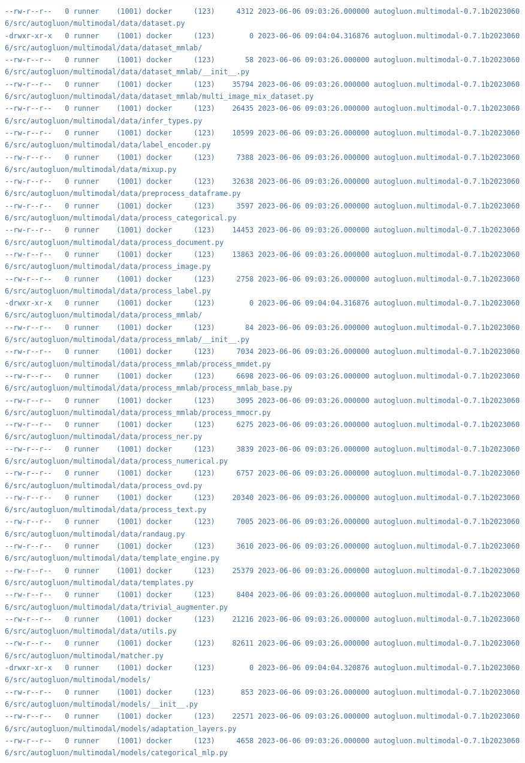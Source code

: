 ```diff
--rw-r--r--   0 runner    (1001) docker     (123)     4312 2023-06-06 09:03:26.000000 autogluon.multimodal-0.7.1b20230606/src/autogluon/multimodal/data/dataset.py
-drwxr-xr-x   0 runner    (1001) docker     (123)        0 2023-06-06 09:04:04.316876 autogluon.multimodal-0.7.1b20230606/src/autogluon/multimodal/data/dataset_mmlab/
--rw-r--r--   0 runner    (1001) docker     (123)       58 2023-06-06 09:03:26.000000 autogluon.multimodal-0.7.1b20230606/src/autogluon/multimodal/data/dataset_mmlab/__init__.py
--rw-r--r--   0 runner    (1001) docker     (123)    35794 2023-06-06 09:03:26.000000 autogluon.multimodal-0.7.1b20230606/src/autogluon/multimodal/data/dataset_mmlab/multi_image_mix_dataset.py
--rw-r--r--   0 runner    (1001) docker     (123)    26435 2023-06-06 09:03:26.000000 autogluon.multimodal-0.7.1b20230606/src/autogluon/multimodal/data/infer_types.py
--rw-r--r--   0 runner    (1001) docker     (123)    10599 2023-06-06 09:03:26.000000 autogluon.multimodal-0.7.1b20230606/src/autogluon/multimodal/data/label_encoder.py
--rw-r--r--   0 runner    (1001) docker     (123)     7388 2023-06-06 09:03:26.000000 autogluon.multimodal-0.7.1b20230606/src/autogluon/multimodal/data/mixup.py
--rw-r--r--   0 runner    (1001) docker     (123)    32638 2023-06-06 09:03:26.000000 autogluon.multimodal-0.7.1b20230606/src/autogluon/multimodal/data/preprocess_dataframe.py
--rw-r--r--   0 runner    (1001) docker     (123)     3597 2023-06-06 09:03:26.000000 autogluon.multimodal-0.7.1b20230606/src/autogluon/multimodal/data/process_categorical.py
--rw-r--r--   0 runner    (1001) docker     (123)    14453 2023-06-06 09:03:26.000000 autogluon.multimodal-0.7.1b20230606/src/autogluon/multimodal/data/process_document.py
--rw-r--r--   0 runner    (1001) docker     (123)    13863 2023-06-06 09:03:26.000000 autogluon.multimodal-0.7.1b20230606/src/autogluon/multimodal/data/process_image.py
--rw-r--r--   0 runner    (1001) docker     (123)     2758 2023-06-06 09:03:26.000000 autogluon.multimodal-0.7.1b20230606/src/autogluon/multimodal/data/process_label.py
-drwxr-xr-x   0 runner    (1001) docker     (123)        0 2023-06-06 09:04:04.316876 autogluon.multimodal-0.7.1b20230606/src/autogluon/multimodal/data/process_mmlab/
--rw-r--r--   0 runner    (1001) docker     (123)       84 2023-06-06 09:03:26.000000 autogluon.multimodal-0.7.1b20230606/src/autogluon/multimodal/data/process_mmlab/__init__.py
--rw-r--r--   0 runner    (1001) docker     (123)     7034 2023-06-06 09:03:26.000000 autogluon.multimodal-0.7.1b20230606/src/autogluon/multimodal/data/process_mmlab/process_mmdet.py
--rw-r--r--   0 runner    (1001) docker     (123)     6698 2023-06-06 09:03:26.000000 autogluon.multimodal-0.7.1b20230606/src/autogluon/multimodal/data/process_mmlab/process_mmlab_base.py
--rw-r--r--   0 runner    (1001) docker     (123)     3095 2023-06-06 09:03:26.000000 autogluon.multimodal-0.7.1b20230606/src/autogluon/multimodal/data/process_mmlab/process_mmocr.py
--rw-r--r--   0 runner    (1001) docker     (123)     6275 2023-06-06 09:03:26.000000 autogluon.multimodal-0.7.1b20230606/src/autogluon/multimodal/data/process_ner.py
--rw-r--r--   0 runner    (1001) docker     (123)     3839 2023-06-06 09:03:26.000000 autogluon.multimodal-0.7.1b20230606/src/autogluon/multimodal/data/process_numerical.py
--rw-r--r--   0 runner    (1001) docker     (123)     6757 2023-06-06 09:03:26.000000 autogluon.multimodal-0.7.1b20230606/src/autogluon/multimodal/data/process_ovd.py
--rw-r--r--   0 runner    (1001) docker     (123)    20340 2023-06-06 09:03:26.000000 autogluon.multimodal-0.7.1b20230606/src/autogluon/multimodal/data/process_text.py
--rw-r--r--   0 runner    (1001) docker     (123)     7005 2023-06-06 09:03:26.000000 autogluon.multimodal-0.7.1b20230606/src/autogluon/multimodal/data/randaug.py
--rw-r--r--   0 runner    (1001) docker     (123)     3610 2023-06-06 09:03:26.000000 autogluon.multimodal-0.7.1b20230606/src/autogluon/multimodal/data/template_engine.py
--rw-r--r--   0 runner    (1001) docker     (123)    25379 2023-06-06 09:03:26.000000 autogluon.multimodal-0.7.1b20230606/src/autogluon/multimodal/data/templates.py
--rw-r--r--   0 runner    (1001) docker     (123)     8404 2023-06-06 09:03:26.000000 autogluon.multimodal-0.7.1b20230606/src/autogluon/multimodal/data/trivial_augmenter.py
--rw-r--r--   0 runner    (1001) docker     (123)    21216 2023-06-06 09:03:26.000000 autogluon.multimodal-0.7.1b20230606/src/autogluon/multimodal/data/utils.py
--rw-r--r--   0 runner    (1001) docker     (123)    82611 2023-06-06 09:03:26.000000 autogluon.multimodal-0.7.1b20230606/src/autogluon/multimodal/matcher.py
-drwxr-xr-x   0 runner    (1001) docker     (123)        0 2023-06-06 09:04:04.320876 autogluon.multimodal-0.7.1b20230606/src/autogluon/multimodal/models/
--rw-r--r--   0 runner    (1001) docker     (123)      853 2023-06-06 09:03:26.000000 autogluon.multimodal-0.7.1b20230606/src/autogluon/multimodal/models/__init__.py
--rw-r--r--   0 runner    (1001) docker     (123)    22571 2023-06-06 09:03:26.000000 autogluon.multimodal-0.7.1b20230606/src/autogluon/multimodal/models/adaptation_layers.py
--rw-r--r--   0 runner    (1001) docker     (123)     4658 2023-06-06 09:03:26.000000 autogluon.multimodal-0.7.1b20230606/src/autogluon/multimodal/models/categorical_mlp.py
```